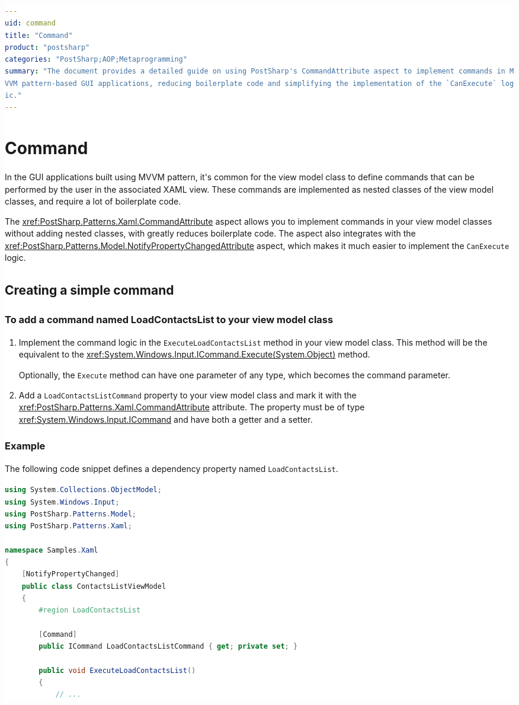 ```yaml
---
uid: command
title: "Command"
product: "postsharp"
categories: "PostSharp;AOP;Metaprogramming"
summary: "The document provides a detailed guide on using PostSharp's CommandAttribute aspect to implement commands in MVVM pattern-based GUI applications, reducing boilerplate code and simplifying the implementation of the `CanExecute` logic."
---
```

# Command

In the GUI applications built using MVVM pattern, it's common for the view model class to define commands that can be performed by the user in the associated XAML view. These commands are implemented as nested classes of the view model classes, and require a lot of boilerplate code.

The <xref:PostSharp.Patterns.Xaml.CommandAttribute> aspect allows you to implement commands in your view model classes without adding nested classes, with greatly reduces boilerplate code. The aspect also integrates with the <xref:PostSharp.Patterns.Model.NotifyPropertyChangedAttribute> aspect, which makes it much easier to implement the `CanExecute` logic. 


## Creating a simple command


### To add a command named LoadContactsList to your view model class

1. Implement the command logic in the `ExecuteLoadContactsList` method in your view model class. This method will be the equivalent to the <xref:System.Windows.Input.ICommand.Execute(System.Object)> method. 

    Optionally, the `Execute` method can have one parameter of any type, which becomes the command parameter. 


2. Add a `LoadContactsListCommand` property to your view model class and mark it with the <xref:PostSharp.Patterns.Xaml.CommandAttribute> attribute. The property must be of type <xref:System.Windows.Input.ICommand> and have both a getter and a setter. 



### Example

The following code snippet defines a dependency property named `LoadContactsList`. 

```csharp
using System.Collections.ObjectModel;
using System.Windows.Input;
using PostSharp.Patterns.Model;
using PostSharp.Patterns.Xaml;

namespace Samples.Xaml
{
    [NotifyPropertyChanged]
    public class ContactsListViewModel
    {
        #region LoadContactsList

        [Command]
        public ICommand LoadContactsListCommand { get; private set; }

        public void ExecuteLoadContactsList()
        {
            // ...
```